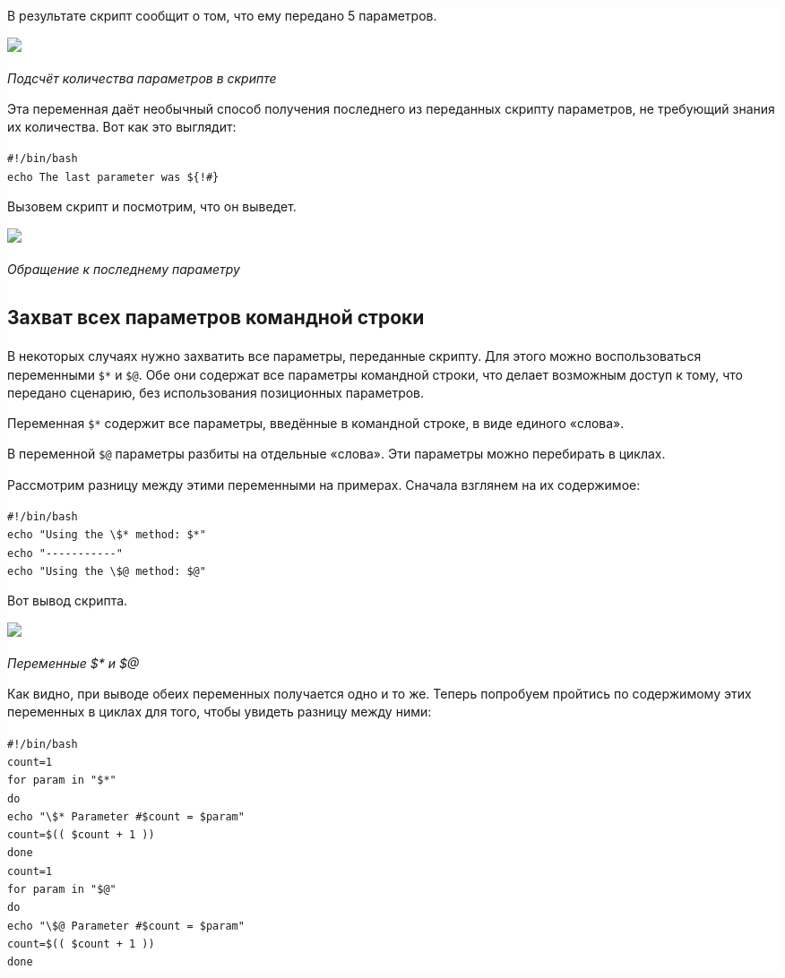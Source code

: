 В результате скрипт сообщит о том, что ему передано 5 параметров.

![](https://habr.com/img/image-loader.svg)

_Подсчёт количества параметров в скрипте_

Эта переменная даёт необычный способ получения последнего из переданных скрипту параметров, не требующий знания их количества. Вот как это выглядит:

```
#!/bin/bash
echo The last parameter was ${!#}
```

Вызовем скрипт и посмотрим, что он выведет.

![](https://habr.com/img/image-loader.svg)

_Обращение к последнему параметру_

## Захват всех параметров командной строки

В некоторых случаях нужно захватить все параметры, переданные скрипту. Для этого можно воспользоваться переменными `$*` и `$@`. Обе они содержат все параметры командной строки, что делает возможным доступ к тому, что передано сценарию, без использования позиционных параметров.

Переменная `$*` содержит все параметры, введённые в командной строке, в виде единого «слова».

В переменной `$@` параметры разбиты на отдельные «слова». Эти параметры можно перебирать в циклах.

Рассмотрим разницу между этими переменными на примерах. Сначала взглянем на их содержимое:

```
#!/bin/bash
echo "Using the \$* method: $*"
echo "-----------"
echo "Using the \$@ method: $@"
```

Вот вывод скрипта.

![](https://habr.com/img/image-loader.svg)

_Переменные $\* и $@_

Как видно, при выводе обеих переменных получается одно и то же. Теперь попробуем пройтись по содержимому этих переменных в циклах для того, чтобы увидеть разницу между ними:

```
#!/bin/bash
count=1
for param in "$*"
do
echo "\$* Parameter #$count = $param"
count=$(( $count + 1 ))
done
count=1
for param in "$@"
do
echo "\$@ Parameter #$count = $param"
count=$(( $count + 1 ))
done
```
